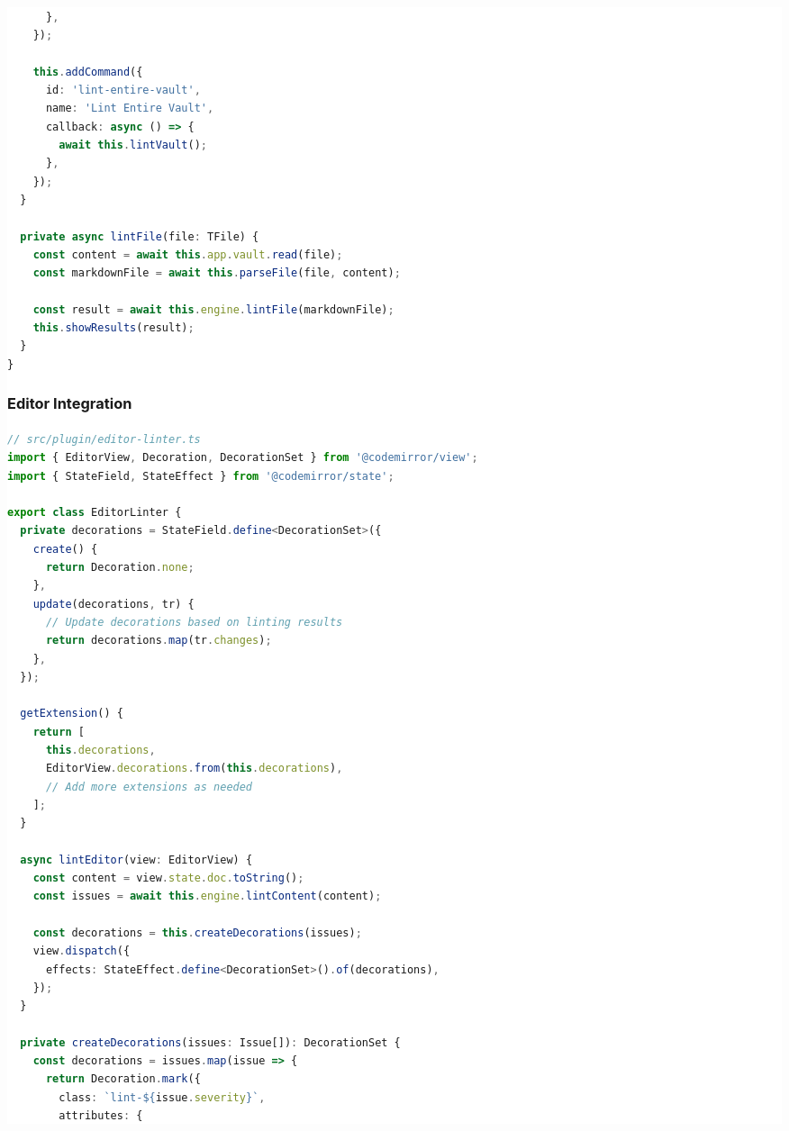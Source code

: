 ```typescript
      },
    });

    this.addCommand({
      id: 'lint-entire-vault',
      name: 'Lint Entire Vault',
      callback: async () => {
        await this.lintVault();
      },
    });
  }

  private async lintFile(file: TFile) {
    const content = await this.app.vault.read(file);
    const markdownFile = await this.parseFile(file, content);

    const result = await this.engine.lintFile(markdownFile);
    this.showResults(result);
  }
}
```

### Editor Integration

```typescript
// src/plugin/editor-linter.ts
import { EditorView, Decoration, DecorationSet } from '@codemirror/view';
import { StateField, StateEffect } from '@codemirror/state';

export class EditorLinter {
  private decorations = StateField.define<DecorationSet>({
    create() {
      return Decoration.none;
    },
    update(decorations, tr) {
      // Update decorations based on linting results
      return decorations.map(tr.changes);
    },
  });

  getExtension() {
    return [
      this.decorations,
      EditorView.decorations.from(this.decorations),
      // Add more extensions as needed
    ];
  }

  async lintEditor(view: EditorView) {
    const content = view.state.doc.toString();
    const issues = await this.engine.lintContent(content);

    const decorations = this.createDecorations(issues);
    view.dispatch({
      effects: StateEffect.define<DecorationSet>().of(decorations),
    });
  }

  private createDecorations(issues: Issue[]): DecorationSet {
    const decorations = issues.map(issue => {
      return Decoration.mark({
        class: `lint-${issue.severity}`,
        attributes: {
```